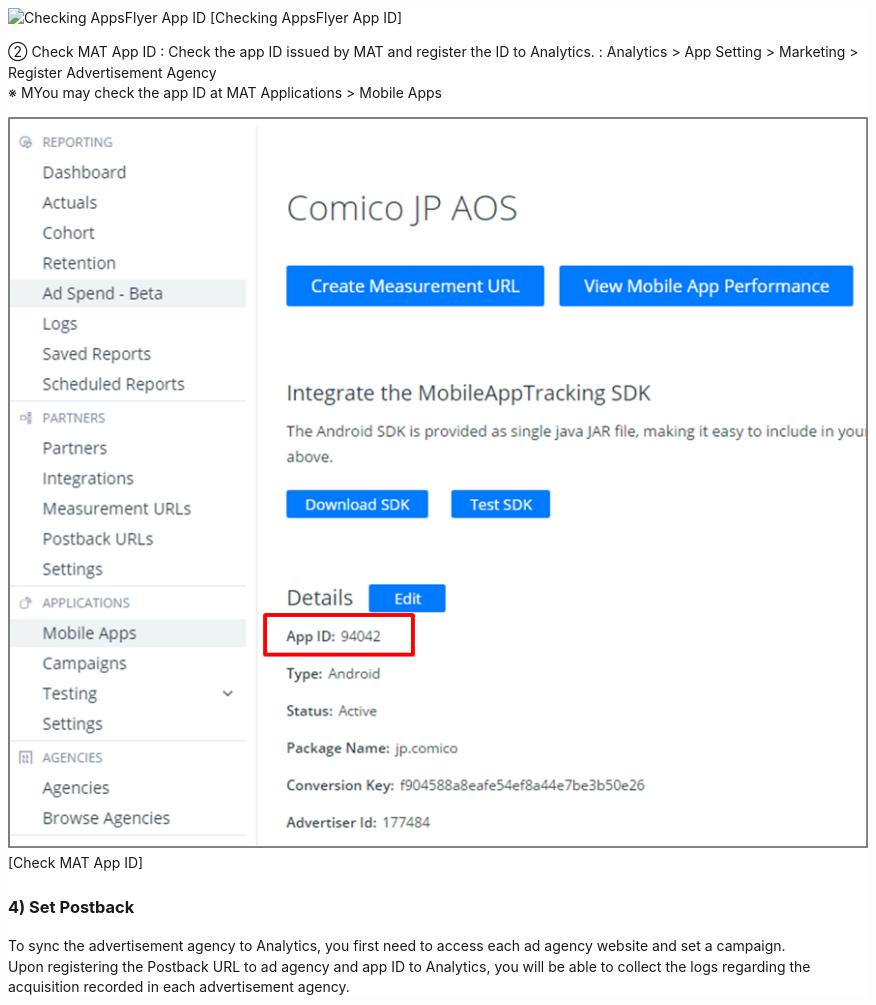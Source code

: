 ![ Checking AppsFlyer App ID](https://raw.githubusercontent.com/ToastAnalytics/ToastAnalytics/master/docs/Developer/images/marketing7.png)
[Checking AppsFlyer App ID] 

② Check MAT App ID
: Check the app ID issued by MAT and register the ID to Analytics. 
: Analytics > App Setting > Marketing > Register Advertisement Agency  
※ MYou may check the app ID at MAT Applications > Mobile Apps

![ Check MAT App ID](https://raw.githubusercontent.com/ToastAnalytics/ToastAnalytics_EN/master/docs/Developer/images/marketing8.png)
[Check MAT App ID] 


### 4) Set Postback  
To sync the advertisement agency to Analytics, you first need to access each ad agency website and set a campaign.  
Upon registering the Postback URL to ad agency and app ID to Analytics, you will be able to collect the logs regarding the acquisition recorded in each advertisement agency.  
